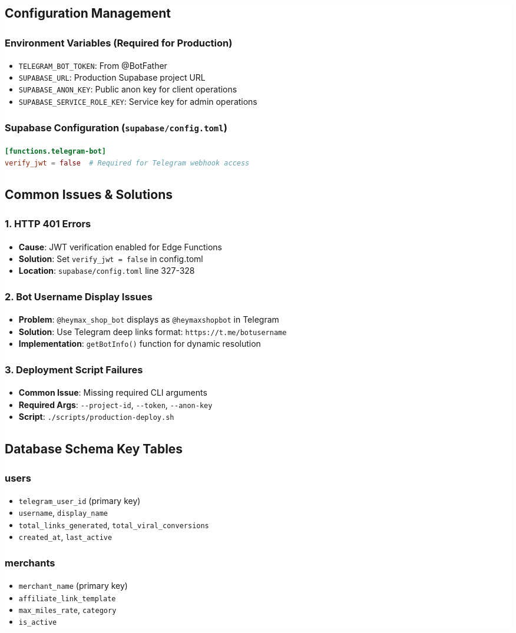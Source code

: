 ## Configuration Management

### Environment Variables (Required for Production)

- `TELEGRAM_BOT_TOKEN`: From @BotFather
- `SUPABASE_URL`: Production Supabase project URL
- `SUPABASE_ANON_KEY`: Public anon key for client operations
- `SUPABASE_SERVICE_ROLE_KEY`: Service key for admin operations

### Supabase Configuration (`supabase/config.toml`)

```toml
[functions.telegram-bot]
verify_jwt = false  # Required for Telegram webhook access
```

## Common Issues & Solutions

### 1. HTTP 401 Errors

- **Cause**: JWT verification enabled for Edge Functions
- **Solution**: Set `verify_jwt = false` in config.toml
- **Location**: `supabase/config.toml` line 327-328

### 2. Bot Username Display Issues

- **Problem**: `@heymax_shop_bot` displays as `@heymaxshopbot` in Telegram
- **Solution**: Use Telegram deep links format: `https://t.me/botusername`
- **Implementation**: `getBotInfo()` function for dynamic resolution

### 3. Deployment Script Failures

- **Common Issue**: Missing required CLI arguments
- **Required Args**: `--project-id`, `--token`, `--anon-key`
- **Script**: `./scripts/production-deploy.sh`

## Database Schema Key Tables

### users

- `telegram_user_id` (primary key)
- `username`, `display_name`
- `total_links_generated`, `total_viral_conversions`
- `created_at`, `last_active`

### merchants

- `merchant_name` (primary key)
- `affiliate_link_template`
- `max_miles_rate`, `category`
- `is_active`
